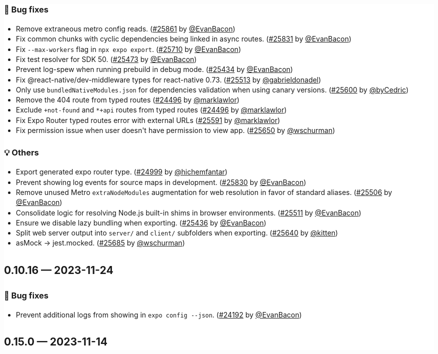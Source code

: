 ### 🐛 Bug fixes

- Remove extraneous metro config reads. ([#25861](https://github.com/expo/expo/pull/25861) by [@EvanBacon](https://github.com/EvanBacon))
- Fix common chunks with cyclic dependencies being linked in async routes. ([#25831](https://github.com/expo/expo/pull/25831) by [@EvanBacon](https://github.com/EvanBacon))
- Fix `--max-workers` flag in `npx expo export`. ([#25710](https://github.com/expo/expo/pull/25710) by [@EvanBacon](https://github.com/EvanBacon))
- Fix test resolver for SDK 50. ([#25473](https://github.com/expo/expo/pull/25473) by [@EvanBacon](https://github.com/EvanBacon))
- Prevent log-spew when running prebuild in debug mode. ([#25434](https://github.com/expo/expo/pull/25434) by [@EvanBacon](https://github.com/EvanBacon))
- Fix @react-native/dev-middleware types for react-native 0.73. ([#25513](https://github.com/expo/expo/pull/25513) by [@gabrieldonadel](https://github.com/gabrieldonadel))
- Only use `bundledNativeModules.json` for dependencies validation when using canary versions. ([#25600](https://github.com/expo/expo/pull/25600) by [@byCedric](https://github.com/byCedric))
- Remove the 404 route from typed routes ([#24496](https://github.com/expo/expo/pull/24496) by [@marklawlor](https://github.com/marklawlor))
- Exclude `+not-found` and `*+api` routes from typed routes ([#24496](https://github.com/expo/expo/pull/24496) by [@marklawlor](https://github.com/marklawlor))
- Fix Expo Router typed routes error with external URLs ([#25591](https://github.com/expo/expo/pull/25591) by [@marklawlor](https://github.com/marklawlor))
- Fix permission issue when user doesn't have permission to view app. ([#25650](https://github.com/expo/expo/pull/25650) by [@wschurman](https://github.com/wschurman))

### 💡 Others

- Export generated expo router type. ([#24999](https://github.com/expo/expo/pull/24999) by [@hichemfantar](https://github.com/hichemfantar))
- Prevent showing log events for source maps in development. ([#25830](https://github.com/expo/expo/pull/25830) by [@EvanBacon](https://github.com/EvanBacon))
- Remove unused Metro `extraNodeModules` augmentation for web resolution in favor of standard aliases. ([#25506](https://github.com/expo/expo/pull/25506) by [@EvanBacon](https://github.com/EvanBacon))
- Consolidate logic for resolving Node.js built-in shims in browser environments. ([#25511](https://github.com/expo/expo/pull/25511) by [@EvanBacon](https://github.com/EvanBacon))
- Ensure we disable lazy bundling when exporting. ([#25436](https://github.com/expo/expo/pull/25436) by [@EvanBacon](https://github.com/EvanBacon))
- Split web server output into `server/` and `client/` subfolders when exporting. ([#25640](https://github.com/expo/expo/pull/25640) by [@kitten](https://github.com/kitten))
- asMock -> jest.mocked. ([#25685](https://github.com/expo/expo/pull/25685) by [@wschurman](https://github.com/wschurman))

## 0.10.16 — 2023-11-24

### 🐛 Bug fixes

- Prevent additional logs from showing in `expo config --json`. ([#24192](https://github.com/expo/expo/pull/24192) by [@EvanBacon](https://github.com/EvanBacon))

## 0.15.0 — 2023-11-14
